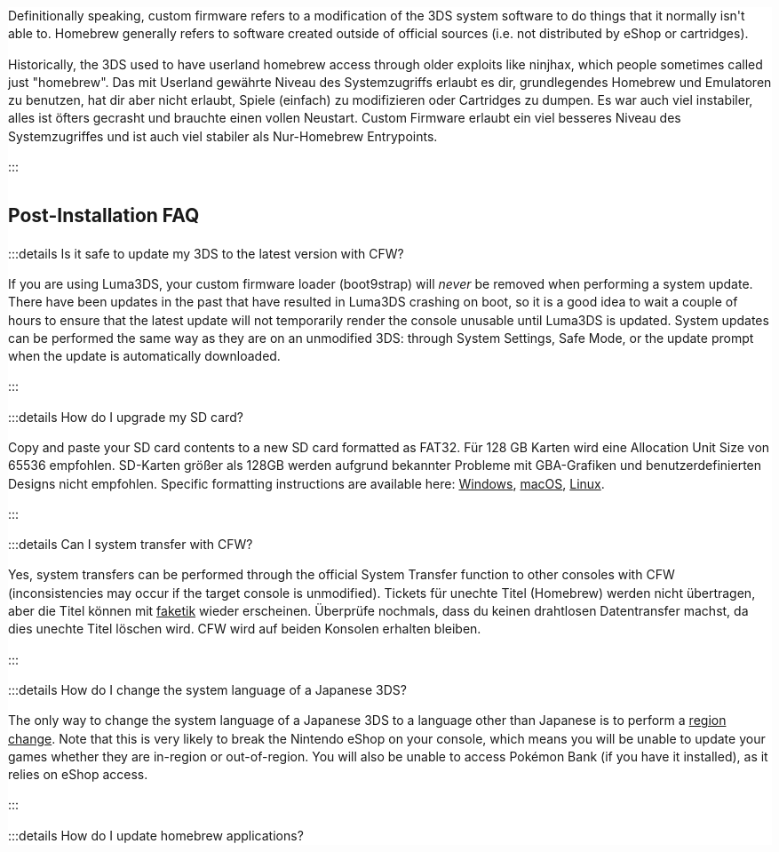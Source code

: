 Definitionally speaking, custom firmware refers to a modification of the 3DS system software to do things that it normally isn't able to. Homebrew generally refers to software created outside of official sources (i.e. not distributed by eShop or cartridges).

Historically, the 3DS used to have userland homebrew access through older exploits like ninjhax, which people sometimes called just "homebrew". Das mit Userland gewährte Niveau des Systemzugriffs erlaubt es dir, grundlegendes Homebrew und Emulatoren zu benutzen, hat dir aber nicht erlaubt, Spiele (einfach) zu modifizieren oder Cartridges zu dumpen. Es war auch viel instabiler, alles ist öfters gecrasht und brauchte einen vollen Neustart. Custom Firmware erlaubt ein viel besseres Niveau des Systemzugriffes und ist auch viel stabiler als Nur-Homebrew Entrypoints.

:::

## Post-Installation FAQ

:::details Is it safe to update my 3DS to the latest version with CFW?

If you are using Luma3DS, your custom firmware loader (boot9strap) will _never_ be removed when performing a system update. There have been updates in the past that have resulted in Luma3DS crashing on boot, so it is a good idea to wait a couple of hours to ensure that the latest update will not temporarily render the console unusable until Luma3DS is updated. System updates can be performed the same way as they are on an unmodified 3DS: through System Settings, Safe Mode, or the update prompt when the update is automatically downloaded.

:::

:::details How do I upgrade my SD card?

Copy and paste your SD card contents to a new SD card formatted as FAT32. Für 128 GB Karten wird eine Allocation Unit Size von 65536 empfohlen. SD-Karten größer als 128GB werden aufgrund bekannter Probleme mit GBA-Grafiken und benutzerdefinierten Designs nicht empfohlen. Specific formatting instructions are available here: [Windows](formatting-sd-\(windows\)), [macOS](formatting-sd-\(mac\)), [Linux](formatting-sd-\(linux\)).

:::

:::details Can I system transfer with CFW?

Yes, system transfers can be performed through the official System Transfer function to other consoles with CFW (inconsistencies may occur if the target console is unmodified). Tickets für unechte Titel (Homebrew) werden nicht übertragen, aber die Titel können mit [faketik](https://github.com/ihaveamac/faketik/releases/latest) wieder erscheinen. Überprüfe nochmals, dass du keinen drahtlosen Datentransfer machst, da dies unechte Titel löschen wird. CFW wird auf beiden Konsolen erhalten bleiben.

:::

:::details How do I change the system language of a Japanese 3DS?

The only way to change the system language of a Japanese 3DS to a language other than Japanese is to perform a [region change](region-changing). Note that this is very likely to break the Nintendo eShop on your console, which means you will be unable to update your games whether they are in-region or out-of-region. You will also be unable to access Pokémon Bank (if you have it installed), as it relies on eShop access.

:::

:::details How do I update homebrew applications?
